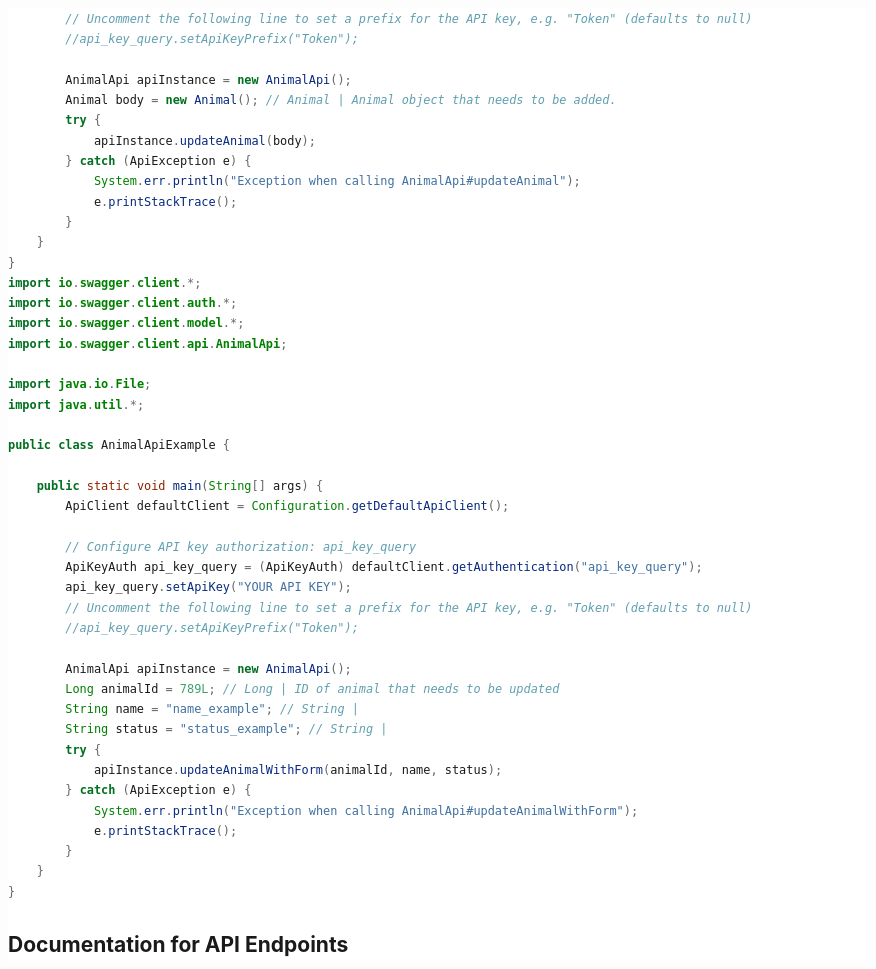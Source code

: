 ```java
        // Uncomment the following line to set a prefix for the API key, e.g. "Token" (defaults to null)
        //api_key_query.setApiKeyPrefix("Token");

        AnimalApi apiInstance = new AnimalApi();
        Animal body = new Animal(); // Animal | Animal object that needs to be added.
        try {
            apiInstance.updateAnimal(body);
        } catch (ApiException e) {
            System.err.println("Exception when calling AnimalApi#updateAnimal");
            e.printStackTrace();
        }
    }
}
import io.swagger.client.*;
import io.swagger.client.auth.*;
import io.swagger.client.model.*;
import io.swagger.client.api.AnimalApi;

import java.io.File;
import java.util.*;

public class AnimalApiExample {

    public static void main(String[] args) {
        ApiClient defaultClient = Configuration.getDefaultApiClient();

        // Configure API key authorization: api_key_query
        ApiKeyAuth api_key_query = (ApiKeyAuth) defaultClient.getAuthentication("api_key_query");
        api_key_query.setApiKey("YOUR API KEY");
        // Uncomment the following line to set a prefix for the API key, e.g. "Token" (defaults to null)
        //api_key_query.setApiKeyPrefix("Token");

        AnimalApi apiInstance = new AnimalApi();
        Long animalId = 789L; // Long | ID of animal that needs to be updated
        String name = "name_example"; // String | 
        String status = "status_example"; // String | 
        try {
            apiInstance.updateAnimalWithForm(animalId, name, status);
        } catch (ApiException e) {
            System.err.println("Exception when calling AnimalApi#updateAnimalWithForm");
            e.printStackTrace();
        }
    }
}
```

## Documentation for API Endpoints
